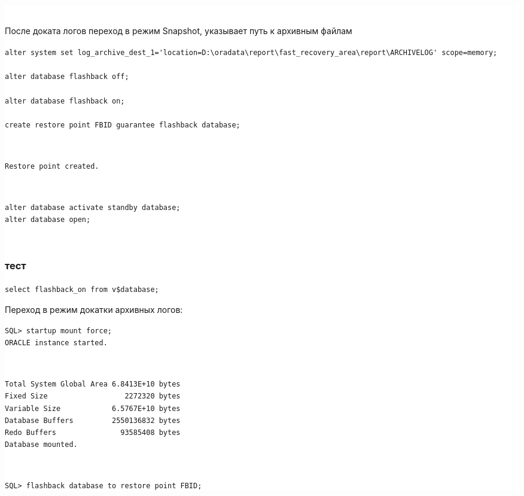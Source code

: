 <br/>

После доката логов переход в режим Snapshot, указывает путь к архивным файлам

```
alter system set log_archive_dest_1='location=D:\oradata\report\fast_recovery_area\report\ARCHIVELOG' scope=memory;

alter database flashback off;

alter database flashback on;

create restore point FBID guarantee flashback database;
```

<br/>

```
Restore point created.
```

<br/>

```
alter database activate standby database;
alter database open;
```

<br/>

### тест

```
select flashback_on from v$database;
```

Переход в режим докатки архивных логов:

```
SQL> startup mount force;
ORACLE instance started.
```

<br/>

```
Total System Global Area 6.8413E+10 bytes
Fixed Size                  2272320 bytes
Variable Size            6.5767E+10 bytes
Database Buffers         2550136832 bytes
Redo Buffers               93585408 bytes
Database mounted.
```

<br>

```
SQL> flashback database to restore point FBID;
```
